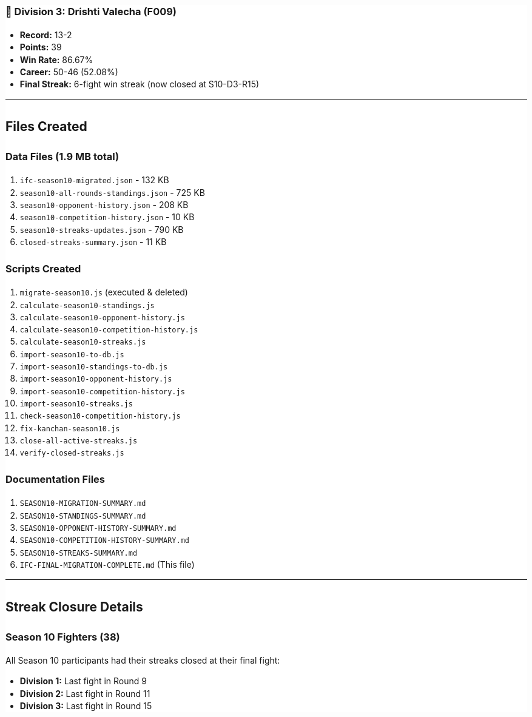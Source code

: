 ### 🥇 Division 3: Drishti Valecha (F009)
- **Record:** 13-2
- **Points:** 39
- **Win Rate:** 86.67%
- **Career:** 50-46 (52.08%)
- **Final Streak:** 6-fight win streak (now closed at S10-D3-R15)

---

## Files Created

### Data Files (1.9 MB total)
1. `ifc-season10-migrated.json` - 132 KB
2. `season10-all-rounds-standings.json` - 725 KB
3. `season10-opponent-history.json` - 208 KB
4. `season10-competition-history.json` - 10 KB
5. `season10-streaks-updates.json` - 790 KB
6. `closed-streaks-summary.json` - 11 KB

### Scripts Created
1. `migrate-season10.js` (executed & deleted)
2. `calculate-season10-standings.js`
3. `calculate-season10-opponent-history.js`
4. `calculate-season10-competition-history.js`
5. `calculate-season10-streaks.js`
6. `import-season10-to-db.js`
7. `import-season10-standings-to-db.js`
8. `import-season10-opponent-history.js`
9. `import-season10-competition-history.js`
10. `import-season10-streaks.js`
11. `check-season10-competition-history.js`
12. `fix-kanchan-season10.js`
13. `close-all-active-streaks.js`
14. `verify-closed-streaks.js`

### Documentation Files
1. `SEASON10-MIGRATION-SUMMARY.md`
2. `SEASON10-STANDINGS-SUMMARY.md`
3. `SEASON10-OPPONENT-HISTORY-SUMMARY.md`
4. `SEASON10-COMPETITION-HISTORY-SUMMARY.md`
5. `SEASON10-STREAKS-SUMMARY.md`
6. `IFC-FINAL-MIGRATION-COMPLETE.md` (This file)

---

## Streak Closure Details

### Season 10 Fighters (38)
All Season 10 participants had their streaks closed at their final fight:
- **Division 1:** Last fight in Round 9
- **Division 2:** Last fight in Round 11
- **Division 3:** Last fight in Round 15
